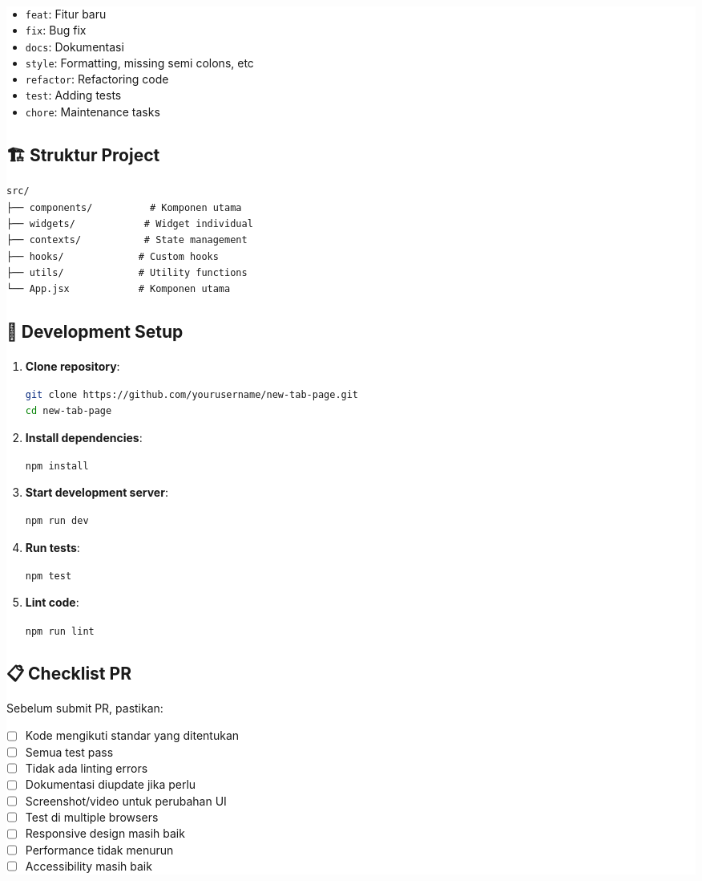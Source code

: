 - `feat`: Fitur baru
- `fix`: Bug fix
- `docs`: Dokumentasi
- `style`: Formatting, missing semi colons, etc
- `refactor`: Refactoring code
- `test`: Adding tests
- `chore`: Maintenance tasks

## 🏗️ Struktur Project

```
src/
├── components/          # Komponen utama
├── widgets/            # Widget individual
├── contexts/           # State management
├── hooks/             # Custom hooks
├── utils/             # Utility functions
└── App.jsx            # Komponen utama
```

## 🔧 Development Setup

1. **Clone repository**:
   ```bash
   git clone https://github.com/yourusername/new-tab-page.git
   cd new-tab-page
   ```

2. **Install dependencies**:
   ```bash
   npm install
   ```

3. **Start development server**:
   ```bash
   npm run dev
   ```

4. **Run tests**:
   ```bash
   npm test
   ```

5. **Lint code**:
   ```bash
   npm run lint
   ```

## 📋 Checklist PR

Sebelum submit PR, pastikan:

- [ ] Kode mengikuti standar yang ditentukan
- [ ] Semua test pass
- [ ] Tidak ada linting errors
- [ ] Dokumentasi diupdate jika perlu
- [ ] Screenshot/video untuk perubahan UI
- [ ] Test di multiple browsers
- [ ] Responsive design masih baik
- [ ] Performance tidak menurun
- [ ] Accessibility masih baik

